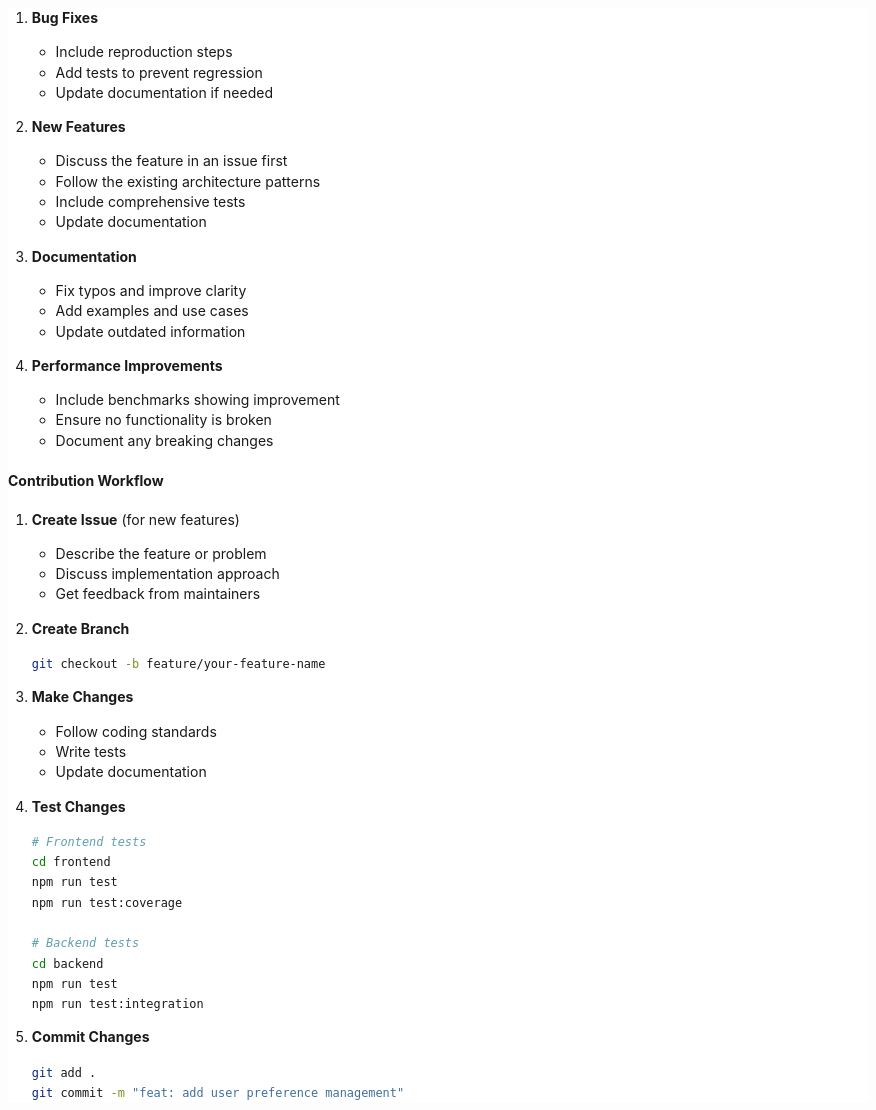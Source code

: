 1. **Bug Fixes**
   - Include reproduction steps
   - Add tests to prevent regression
   - Update documentation if needed

2. **New Features**
   - Discuss the feature in an issue first
   - Follow the existing architecture patterns
   - Include comprehensive tests
   - Update documentation

3. **Documentation**
   - Fix typos and improve clarity
   - Add examples and use cases
   - Update outdated information

4. **Performance Improvements**
   - Include benchmarks showing improvement
   - Ensure no functionality is broken
   - Document any breaking changes

#### Contribution Workflow

1. **Create Issue** (for new features)
   - Describe the feature or problem
   - Discuss implementation approach
   - Get feedback from maintainers

2. **Create Branch**
   ```bash
   git checkout -b feature/your-feature-name
   ```

3. **Make Changes**
   - Follow coding standards
   - Write tests
   - Update documentation

4. **Test Changes**
   ```bash
   # Frontend tests
   cd frontend
   npm run test
   npm run test:coverage
   
   # Backend tests
   cd backend
   npm run test
   npm run test:integration
   ```

5. **Commit Changes**
   ```bash
   git add .
   git commit -m "feat: add user preference management"
   ```
